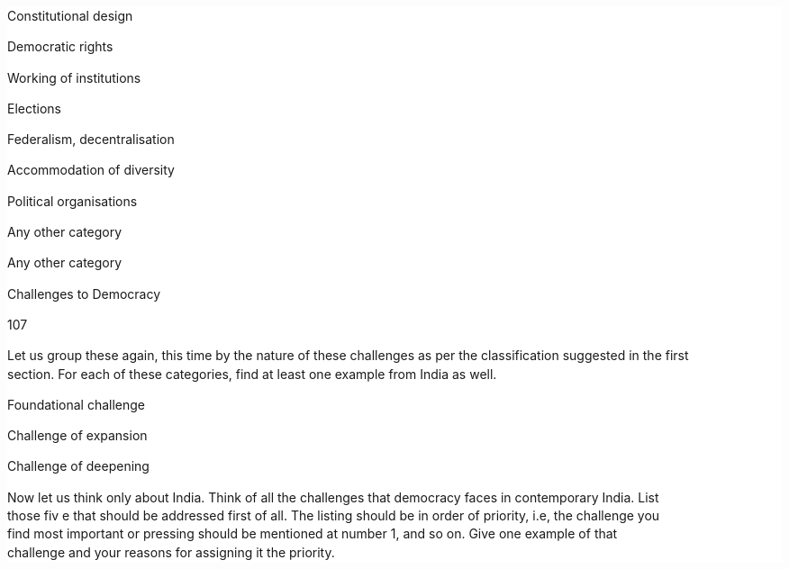 Constitutional
design



Democratic
rights



Working of
institutions



Elections



Federalism,
decentralisation



Accommodation
of diversity



Political
organisations



Any other category



Any other category



Challenges to Democracy



107


Let us group these again, this time by the nature of these challenges as per the classification suggested in the first  
section. For each of these categories, find at least one example from India as well.


Foundational
challenge



Challenge of
expansion



Challenge of
deepening


Now let us think only about India. Think of all the challenges that democracy faces in contemporary India. List  
those fiv e that should be addressed first of all. The listing should be in order of priority, i.e, the challenge you  
find most important or pressing should be mentioned at number 1, and so on. Give one example of that  
challenge and your reasons for assigning it the priority.
